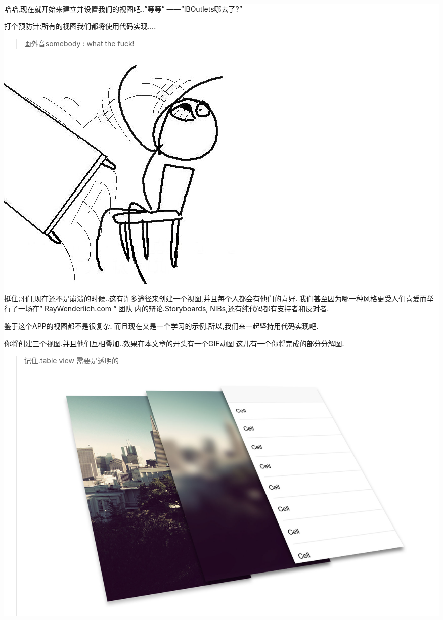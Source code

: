 
哈哈,现在就开始来建立并设置我们的视图吧..”等等” ——“IBOutlets哪去了?”

打个预防针:所有的视图我们都将使用代码实现....
>画外音somebody : what the fuck!

![](/images/20140112_12.jpg )


挺住哥们,现在还不是崩溃的时候..这有许多途径来创建一个视图,并且每个人都会有他们的喜好. 我们甚至因为哪一种风格更受人们喜爱而举行了一场在” RayWenderlich.com “ 团队 内的辩论.Storyboards, NIBs,还有纯代码都有支持者和反对者.

鉴于这个APP的视图都不是很复杂. 而且现在又是一个学习的示例.所以,我们来一起坚持用代码实现吧.

你将创建三个视图.并且他们互相叠加..效果在本文章的开头有一个GIF动图
这儿有一个你将完成的部分分解图.
>记住.table view 需要是透明的
![](/images/20140112_13.jpg )
